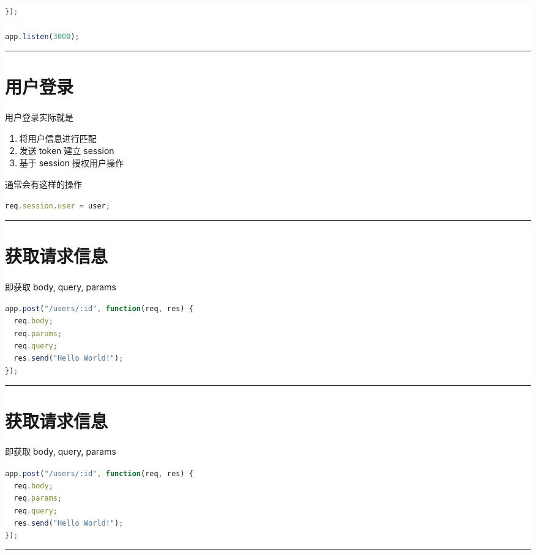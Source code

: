 ```js
});

app.listen(3000);
```

---

# 用户登录

用户登录实际就是

1. 将用户信息进行匹配
2. 发送 token 建立 session
3. 基于 session 授权用户操作

通常会有这样的操作

```js
req.session.user = user;
```

---

# 获取请求信息

即获取 body, query, params

```js
app.post("/users/:id", function(req, res) {
  req.body;
  req.params;
  req.query;
  res.send("Hello World!");
});
```

---

# 获取请求信息

即获取 body, query, params

```js
app.post("/users/:id", function(req, res) {
  req.body;
  req.params;
  req.query;
  res.send("Hello World!");
});
```

---
